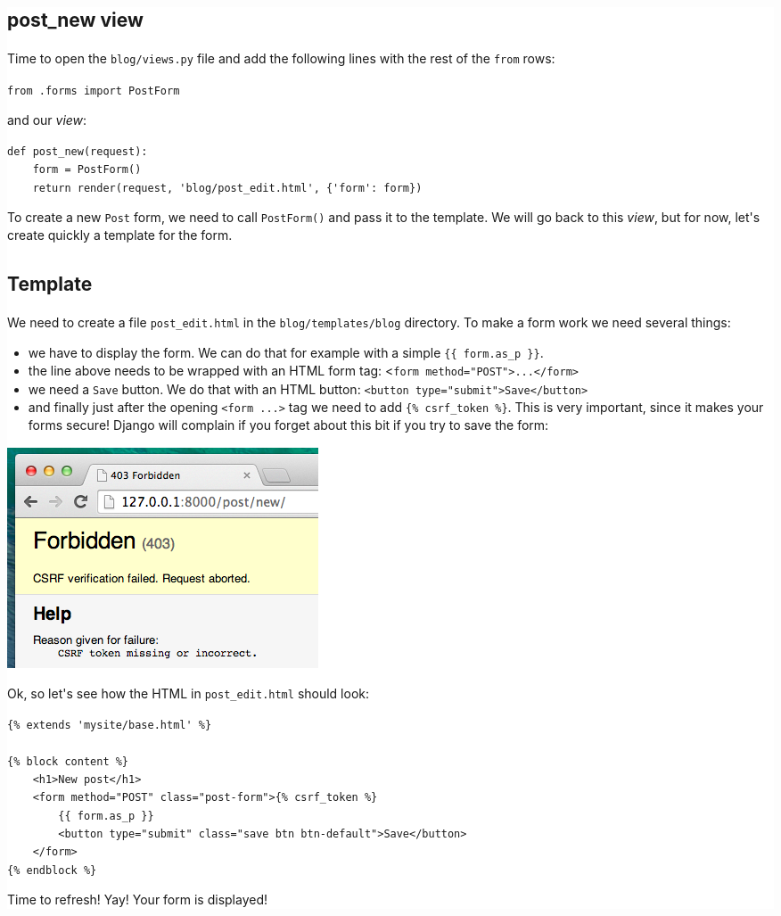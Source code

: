## post_new view

Time to open the `blog/views.py` file and add the following lines with the rest of the `from` rows:

    from .forms import PostForm

and our *view*:

    def post_new(request):
        form = PostForm()
        return render(request, 'blog/post_edit.html', {'form': form})

To create a new `Post` form, we need to call `PostForm()` and pass it to the template. We will go back to this *view*, but for now, let's create quickly a template for the form.

## Template

We need to create a file `post_edit.html` in the `blog/templates/blog` directory. To make a form work we need several things:

- we have to display the form. We can do that for example with a simple `{{ form.as_p }}`.
- the line above needs to be wrapped with an HTML form tag: <`form method="POST">...</form>`
- we need a `Save` button. We do that with an HTML button: `<button type="submit">Save</button>`
- and finally just after the opening `<form ...>` tag we need to add `{% csrf_token %}`. This is very important, since it makes your forms secure! Django will complain if you forget about this bit if you try to save the form:

![CSFR Forbidden page](images/csrf2.png)

Ok, so let's see how the HTML in `post_edit.html` should look:

    {% extends 'mysite/base.html' %}

    {% block content %}
        <h1>New post</h1>
        <form method="POST" class="post-form">{% csrf_token %}
            {{ form.as_p }}
            <button type="submit" class="save btn btn-default">Save</button>
        </form>
    {% endblock %}

Time to refresh! Yay! Your form is displayed!
